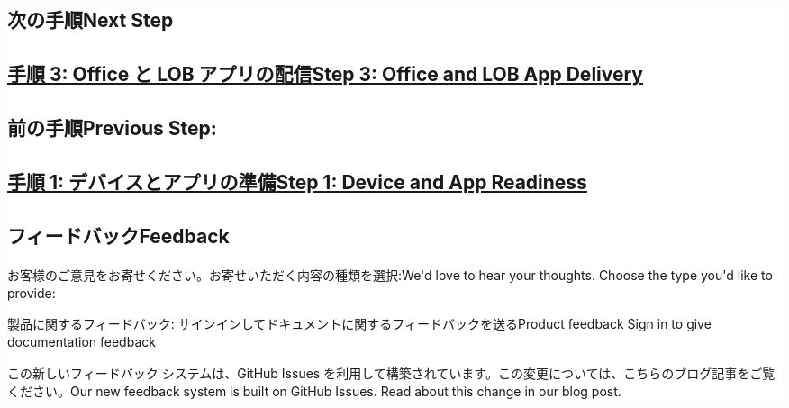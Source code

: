 ## <a name="next-step"></a><span data-ttu-id="ef017-203">次の手順</span><span class="sxs-lookup"><span data-stu-id="ef017-203">Next Step</span></span> 

## <a name="step-3-office-and-lob-app-deliveryhttpsakamsmdd3"></a>[<span data-ttu-id="ef017-204">手順 3: Office と LOB アプリの配信</span><span class="sxs-lookup"><span data-stu-id="ef017-204">Step 3: Office and LOB App Delivery</span></span>](https://aka.ms/mdd3)

## <a name="previous-step"></a><span data-ttu-id="ef017-205">前の手順</span><span class="sxs-lookup"><span data-stu-id="ef017-205">Previous Step:</span></span>

## <a name="step-1-device-and-app-readinesshttpsakamsmdd1"></a>[<span data-ttu-id="ef017-206">手順 1: デバイスとアプリの準備</span><span class="sxs-lookup"><span data-stu-id="ef017-206">Step 1: Device and App Readiness</span></span>](https://aka.ms/mdd1)

## <a name="feedback"></a><span data-ttu-id="ef017-207">フィードバック</span><span class="sxs-lookup"><span data-stu-id="ef017-207">Feedback</span></span>

<span data-ttu-id="ef017-p124">お客様のご意見をお寄せください。お寄せいただく内容の種類を選択:</span><span class="sxs-lookup"><span data-stu-id="ef017-p124">We'd love to hear your thoughts. Choose the type you'd like to provide:</span></span>

<span data-ttu-id="ef017-210">製品に関するフィードバック: サインインしてドキュメントに関するフィードバックを送る</span><span class="sxs-lookup"><span data-stu-id="ef017-210">Product feedback Sign in to give documentation feedback</span></span>

<span data-ttu-id="ef017-p125">この新しいフィードバック システムは、GitHub Issues を利用して構築されています。この変更については、こちらのブログ記事をご覧ください。</span><span class="sxs-lookup"><span data-stu-id="ef017-p125">Our new feedback system is built on GitHub Issues. Read about this change in our blog post.</span></span>
